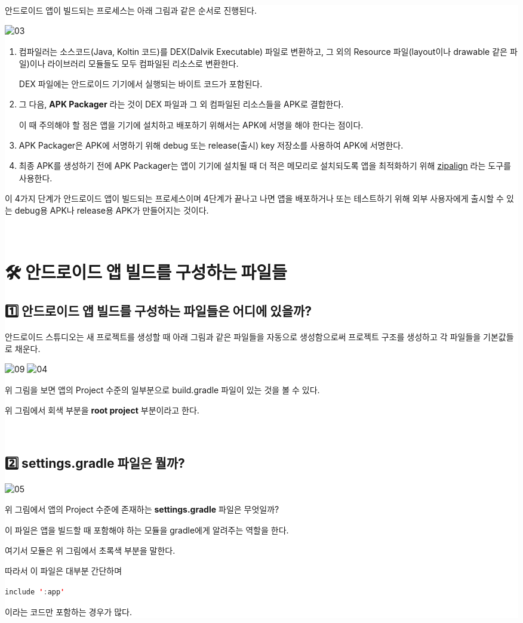 안드로이드 앱이 빌드되는 프로세스는 아래 그림과 같은 순서로 진행된다.

<img width="469" alt="03" src="https://user-images.githubusercontent.com/31889335/88516160-ce336c80-d027-11ea-90e8-3e6c57d8c3ab.png">

1. 컴파일러는 소스코드(Java, Koltin 코드)를 DEX(Dalvik Executable) 파일로 변환하고, 그 외의 Resource 파일(layout이나 drawable 같은 파일)이나 라이브러리 모듈들도 모두 컴파일된 리소스로 변환한다.

    DEX 파일에는 안드로이드 기기에서 실행되는 바이트 코드가 포함된다.

2. 그 다음, __APK Packager__ 라는 것이 DEX 파일과 그 외 컴파일된 리소스들을 APK로 결합한다. 

    이 때 주의해야 할 점은 앱을 기기에 설치하고 배포하기 위해서는 APK에 서명을 해야 한다는 점이다.

3. APK Packager은 APK에 서명하기 위해 debug 또는 release(출시) key 저장소를 사용하여 APK에 서명한다.

4. 최종 APK를 생성하기 전에 APK Packager는 앱이 기기에 설치될 때 더 적은 메모리로 설치되도록 앱을 최적화하기 위해 [zipalign](https://developer.android.com/studio/command-line/zipalign) 라는 도구를 사용한다.

이 4가지 단계가 안드로이드 앱이 빌드되는 프로세스이며 4단계가 끝나고 나면 앱을 배포하거나 또는 테스트하기 위해 외부 사용자에게 출시할 수 있는 debug용 APK나 release용 APK가 만들어지는 것이다.

<br>

# 🛠 안드로이드 앱 빌드를 구성하는 파일들

## 1️⃣ 안드로이드 앱 빌드를 구성하는 파일들은 어디에 있을까?

안드로이드 스튜디오는 새 프로젝트를 생성할 때 아래 그림과 같은 파일들을 자동으로 생성함으로써 프로젝트 구조를 생성하고 각 파일들을 기본값들로 채운다.

<img width="281" alt="09" src="https://user-images.githubusercontent.com/31889335/92091803-371eb900-ee0c-11ea-8801-a26fcd56fb13.png">

<img width="349" alt="04" src="https://user-images.githubusercontent.com/31889335/88511815-76453780-d020-11ea-9c06-82d9930cd398.png">

위 그림을 보면 앱의 Project 수준의 일부분으로 build.gradle 파일이 있는 것을 볼 수 있다.

위 그림에서 회색 부분을 __root project__ 부분이라고 한다.

<br>

## 2️⃣ settings.gradle 파일은 뭘까?

<img width="345" alt="05" src="https://user-images.githubusercontent.com/31889335/88512234-33379400-d021-11ea-9b94-fb5954ab108c.png">

위 그림에서 앱의 Project 수준에 존재하는 __settings.gradle__ 파일은 무엇일까?

이 파일은 앱을 빌드할 때 포함해야 하는 모듈을 gradle에게 알려주는 역할을 한다.

여기서 모듈은 위 그림에서 초록색 부분을 말한다.

따라서 이 파일은 대부분 간단하며

~~~kotlin
include ':app' 
~~~

이라는 코드만 포함하는 경우가 많다.
